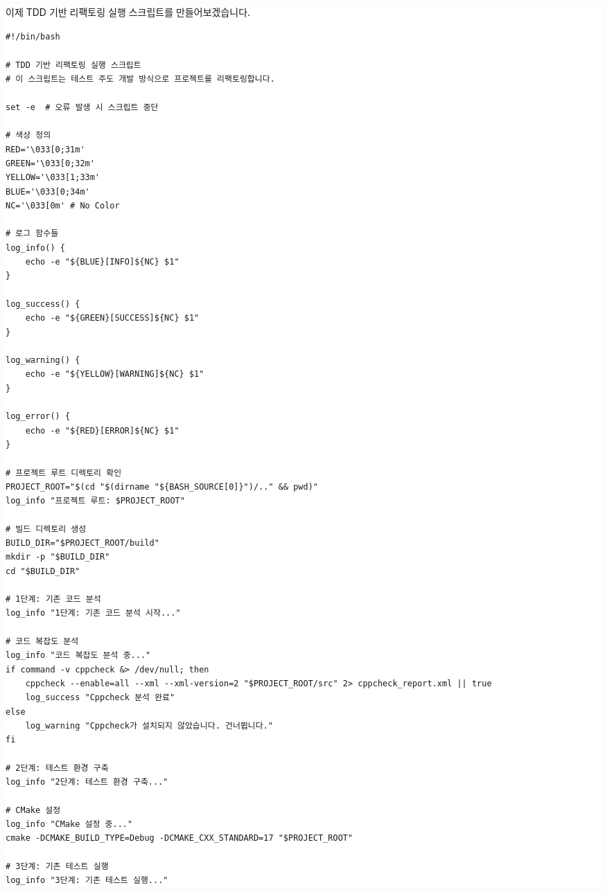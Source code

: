 이제 TDD 기반 리팩토링 실행 스크립트를 만들어보겠습니다.


```shellscript
#!/bin/bash

# TDD 기반 리팩토링 실행 스크립트
# 이 스크립트는 테스트 주도 개발 방식으로 프로젝트를 리팩토링합니다.

set -e  # 오류 발생 시 스크립트 중단

# 색상 정의
RED='\033[0;31m'
GREEN='\033[0;32m'
YELLOW='\033[1;33m'
BLUE='\033[0;34m'
NC='\033[0m' # No Color

# 로그 함수들
log_info() {
    echo -e "${BLUE}[INFO]${NC} $1"
}

log_success() {
    echo -e "${GREEN}[SUCCESS]${NC} $1"
}

log_warning() {
    echo -e "${YELLOW}[WARNING]${NC} $1"
}

log_error() {
    echo -e "${RED}[ERROR]${NC} $1"
}

# 프로젝트 루트 디렉토리 확인
PROJECT_ROOT="$(cd "$(dirname "${BASH_SOURCE[0]}")/.." && pwd)"
log_info "프로젝트 루트: $PROJECT_ROOT"

# 빌드 디렉토리 생성
BUILD_DIR="$PROJECT_ROOT/build"
mkdir -p "$BUILD_DIR"
cd "$BUILD_DIR"

# 1단계: 기존 코드 분석
log_info "1단계: 기존 코드 분석 시작..."

# 코드 복잡도 분석
log_info "코드 복잡도 분석 중..."
if command -v cppcheck &> /dev/null; then
    cppcheck --enable=all --xml --xml-version=2 "$PROJECT_ROOT/src" 2> cppcheck_report.xml || true
    log_success "Cppcheck 분석 완료"
else
    log_warning "Cppcheck가 설치되지 않았습니다. 건너뜁니다."
fi

# 2단계: 테스트 환경 구축
log_info "2단계: 테스트 환경 구축..."

# CMake 설정
log_info "CMake 설정 중..."
cmake -DCMAKE_BUILD_TYPE=Debug -DCMAKE_CXX_STANDARD=17 "$PROJECT_ROOT"

# 3단계: 기존 테스트 실행
log_info "3단계: 기존 테스트 실행..."
```